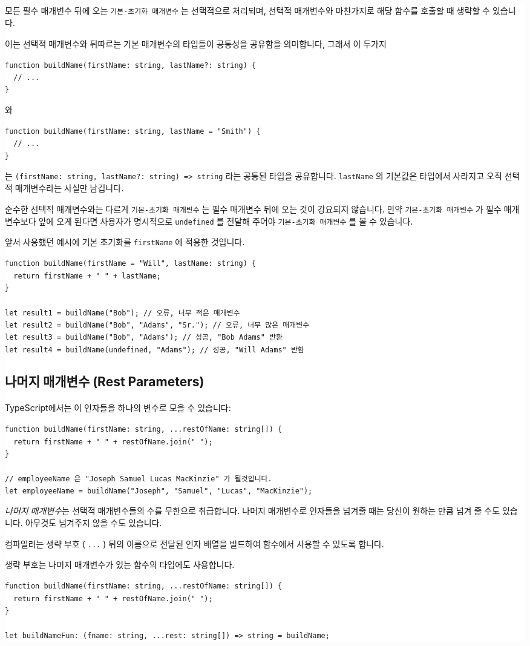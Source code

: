 모든 필수 매개변수 뒤에 오는 `기본-초기화 매개변수` 는 선택적으로 처리되며, 선택적 매개변수와 마찬가지로 해당 함수를 호출할 때 생략할 수 있습니다.

이는 선택적 매개변수와 뒤따르는 기본 매개변수의 타입들이 공통성을 공유함을 의미합니다, 그래서 이 두가지

```tsx
function buildName(firstName: string, lastName?: string) {
  // ...
}
```

와

```tsx
function buildName(firstName: string, lastName = "Smith") {
  // ...
}
```

는 `(firstName: string, lastName?: string) => string` 라는 공통된 타입을 공유합니다. `lastName` 의 기본값은 타입에서 사라지고 오직 선택적 매개변수라는 사실만 남깁니다.

순수한 선택적 매개변수와는 다르게 `기본-초기화 매개변수` 는 필수 매개변수 뒤에 오는 것이 강요되지 않습니다. 만약 `기본-초기화 매개변수` 가 필수 매개변수보다 앞에 오게 된다면 사용자가 명시적으로 `undefined` 를 전달해 주어야 `기본-초기화 매개변수` 를 볼 수 있습니다.

앞서 사용했던 예시에 기본 초기화를 `firstName` 에 적용한 것입니다.

```tsx
function buildName(firstName = "Will", lastName: string) {
  return firstName + " " + lastName;
}

let result1 = buildName("Bob"); // 오류, 너무 적은 매개변수
let result2 = buildName("Bob", "Adams", "Sr."); // 오류, 너무 많은 매개변수
let result3 = buildName("Bob", "Adams"); // 성공, "Bob Adams" 반환
let result4 = buildName(undefined, "Adams"); // 성공, "Will Adams" 반환
```

## 나머지 매개변수 (Rest Parameters)

TypeScript에서는 이 인자들을 하나의 변수로 모을 수 있습니다:

```tsx
function buildName(firstName: string, ...restOfName: string[]) {
  return firstName + " " + restOfName.join(" ");
}

// employeeName 은 "Joseph Samuel Lucas MacKinzie" 가 될것입니다.
let employeeName = buildName("Joseph", "Samuel", "Lucas", "MacKinzie");
```

*나머지 매개변수*는 선택적 매개변수들의 수를 무한으로 취급합니다. 나머지 매개변수로 인자들을 넘겨줄 때는 당신이 원하는 만큼 넘겨 줄 수도 있습니다. 아무것도 넘겨주지 않을 수도 있습니다.

컴파일러는 생략 부호 ( `...` ) 뒤의 이름으로 전달된 인자 배열을 빌드하여 함수에서 사용할 수 있도록 합니다.

생략 부호는 나머지 매개변수가 있는 함수의 타입에도 사용합니다.

```tsx
function buildName(firstName: string, ...restOfName: string[]) {
  return firstName + " " + restOfName.join(" ");
}

let buildNameFun: (fname: string, ...rest: string[]) => string = buildName;
```
